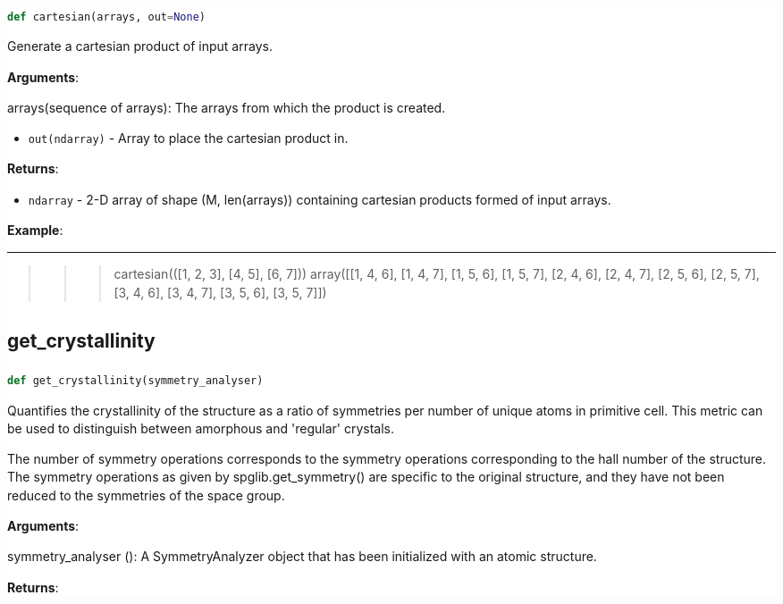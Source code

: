 ```python
def cartesian(arrays, out=None)
```

Generate a cartesian product of input arrays.

**Arguments**:

  arrays(sequence of arrays): The arrays from which the product is
  created.
- `out(ndarray)` - Array to place the cartesian product in.
  

**Returns**:

- `ndarray` - 2-D array of shape (M, len(arrays)) containing cartesian
  products formed of input arrays.
  

**Example**:

  --------
  >>> cartesian(([1, 2, 3], [4, 5], [6, 7]))
  array([[1, 4, 6],
  [1, 4, 7],
  [1, 5, 6],
  [1, 5, 7],
  [2, 4, 6],
  [2, 4, 7],
  [2, 5, 6],
  [2, 5, 7],
  [3, 4, 6],
  [3, 4, 7],
  [3, 5, 6],
  [3, 5, 7]])

## get\_crystallinity

```python
def get_crystallinity(symmetry_analyser)
```

Quantifies the crystallinity of the structure as a ratio of symmetries
per number of unique atoms in primitive cell. This metric can be used to
distinguish between amorphous and 'regular' crystals.

The number of symmetry operations corresponds to the symmetry operations
corresponding to the hall number of the structure. The symmetry operations
as given by spglib.get_symmetry() are specific to the original structure,
and they have not been reduced to the symmetries of the space group.

**Arguments**:

  symmetry_analyser (): A SymmetryAnalyzer object that has been
  initialized with an atomic structure.
  

**Returns**:

